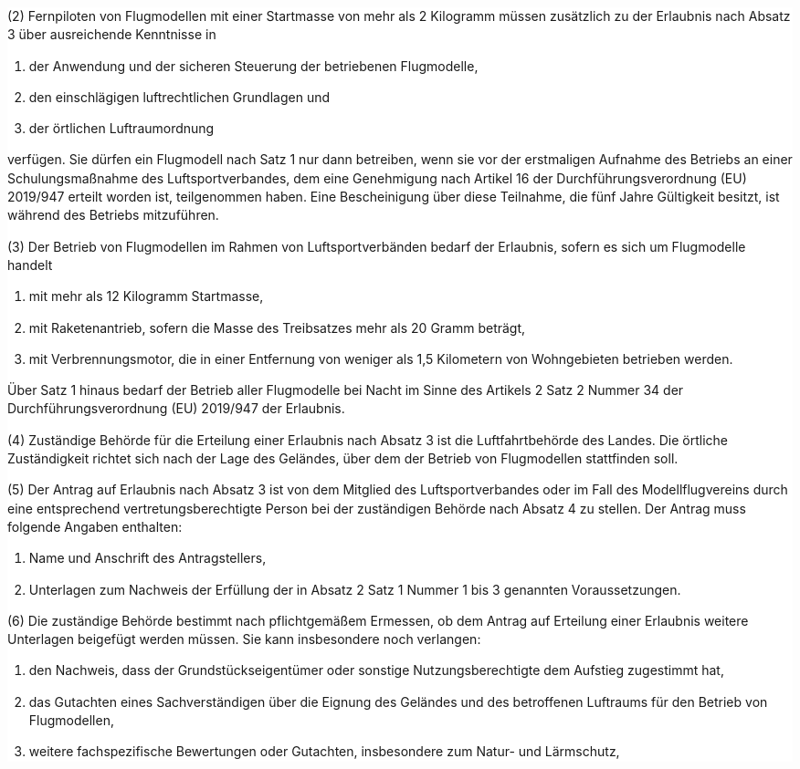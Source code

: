 (2) Fernpiloten von Flugmodellen mit einer Startmasse von mehr als 2 Kilogramm müssen zusätzlich zu der Erlaubnis nach Absatz 3 über ausreichende Kenntnisse in

1.  der Anwendung und der sicheren Steuerung der betriebenen Flugmodelle,


2.  den einschlägigen luftrechtlichen Grundlagen und


3.  der örtlichen Luftraumordnung



verfügen. Sie dürfen ein Flugmodell nach Satz 1 nur dann betreiben, wenn sie vor der erstmaligen Aufnahme des Betriebs an einer Schulungsmaßnahme des Luftsportverbandes, dem eine Genehmigung nach Artikel 16 der Durchführungsverordnung (EU) 2019/947 erteilt worden ist, teilgenommen haben. Eine Bescheinigung über diese Teilnahme, die fünf Jahre Gültigkeit besitzt, ist während des Betriebs mitzuführen.

(3) Der Betrieb von Flugmodellen im Rahmen von Luftsportverbänden bedarf der Erlaubnis, sofern es sich um Flugmodelle handelt

1.  mit mehr als 12 Kilogramm Startmasse,


2.  mit Raketenantrieb, sofern die Masse des Treibsatzes mehr als 20 Gramm beträgt,


3.  mit Verbrennungsmotor, die in einer Entfernung von weniger als 1,5 Kilometern von Wohngebieten betrieben werden.



Über Satz 1 hinaus bedarf der Betrieb aller Flugmodelle bei Nacht im Sinne des Artikels 2 Satz 2 Nummer 34 der Durchführungsverordnung (EU) 2019/947 der Erlaubnis.

(4) Zuständige Behörde für die Erteilung einer Erlaubnis nach Absatz 3 ist die Luftfahrtbehörde des Landes. Die örtliche Zuständigkeit richtet sich nach der Lage des Geländes, über dem der Betrieb von Flugmodellen stattfinden soll.

(5) Der Antrag auf Erlaubnis nach Absatz 3 ist von dem Mitglied des Luftsportverbandes oder im Fall des Modellflugvereins durch eine entsprechend vertretungsberechtigte Person bei der zuständigen Behörde nach Absatz 4 zu stellen. Der Antrag muss folgende Angaben enthalten:

1.  Name und Anschrift des Antragstellers,


2.  Unterlagen zum Nachweis der Erfüllung der in Absatz 2 Satz 1 Nummer 1 bis 3 genannten Voraussetzungen.




(6) Die zuständige Behörde bestimmt nach pflichtgemäßem Ermessen, ob dem Antrag auf Erteilung einer Erlaubnis weitere Unterlagen beigefügt werden müssen. Sie kann insbesondere noch verlangen:

1.  den Nachweis, dass der Grundstückseigentümer oder sonstige Nutzungsberechtigte dem Aufstieg zugestimmt hat,


2.  das Gutachten eines Sachverständigen über die Eignung des Geländes und des betroffenen Luftraums für den Betrieb von Flugmodellen,


3.  weitere fachspezifische Bewertungen oder Gutachten, insbesondere zum Natur- und Lärmschutz,
